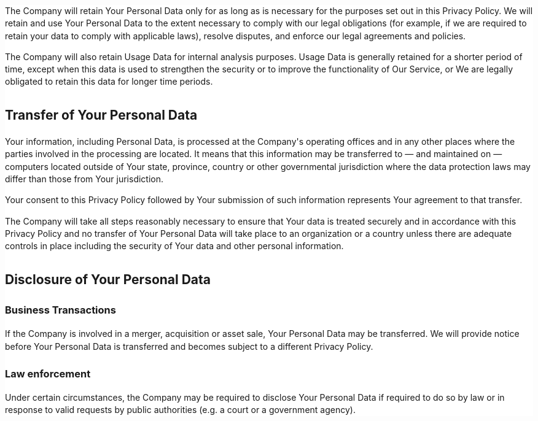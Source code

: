 The Company will retain Your Personal Data only for as long as is necessary for the purposes set out in this
Privacy Policy. We will retain and use Your Personal Data to the extent necessary to comply with our legal
obligations (for example, if we are required to retain your data to comply with applicable laws), resolve
disputes, and enforce our legal agreements and policies.

The Company will also retain Usage Data for internal analysis purposes. Usage Data is generally retained
for a shorter period of time, except when this data is used to strengthen the security or to improve the
functionality of Our Service, or We are legally obligated to retain this data for longer time periods.

## Transfer of Your Personal Data

Your information, including Personal Data, is processed at the Company's operating offices and in any
other places where the parties involved in the processing are located. It means that this information may be
transferred to — and maintained on — computers located outside of Your state, province, country or other
governmental jurisdiction where the data protection laws may differ than those from Your jurisdiction.

Your consent to this Privacy Policy followed by Your submission of such information represents Your
agreement to that transfer.

The Company will take all steps reasonably necessary to ensure that Your data is treated securely and in
accordance with this Privacy Policy and no transfer of Your Personal Data will take place to an organization
or a country unless there are adequate controls in place including the security of Your data and other
personal information.

## Disclosure of Your Personal Data

### Business Transactions

If the Company is involved in a merger, acquisition or asset sale, Your Personal Data may be transferred.
We will provide notice before Your Personal Data is transferred and becomes subject to a different Privacy
Policy.

### Law enforcement

Under certain circumstances, the Company may be required to disclose Your Personal Data if required to
do so by law or in response to valid requests by public authorities (e.g. a court or a government agency).
